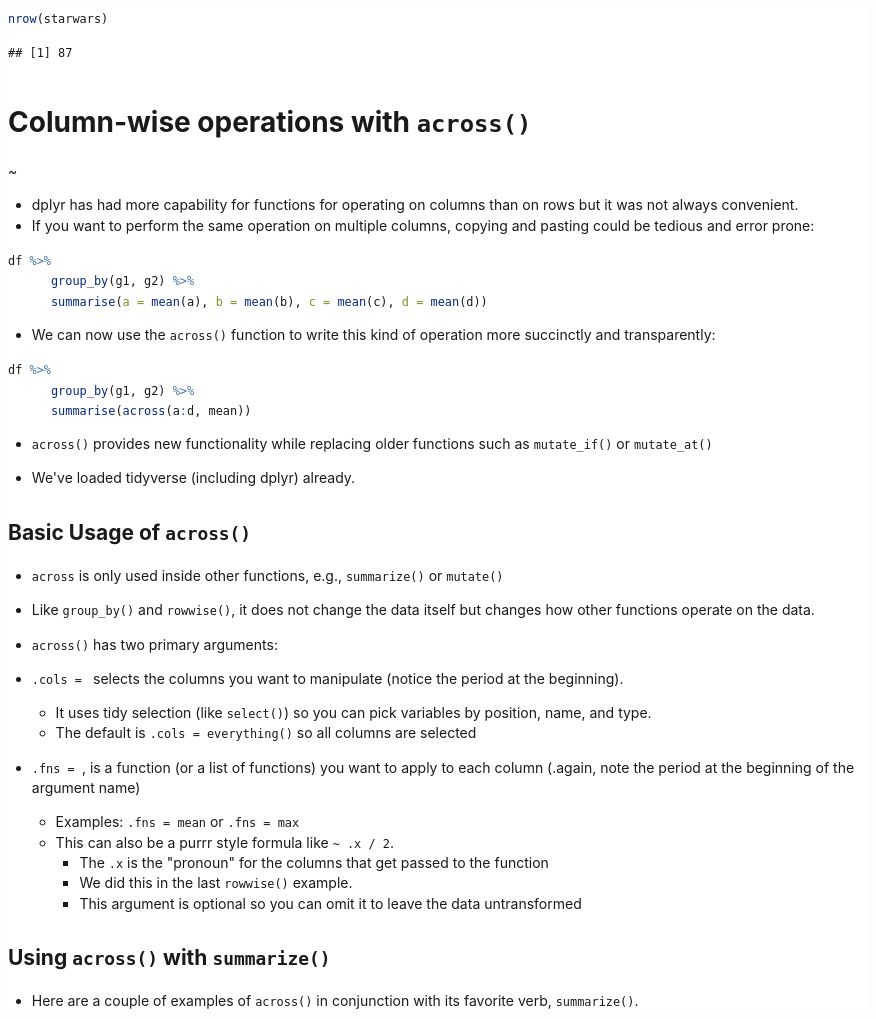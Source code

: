 ```r
nrow(starwars)
```

```
## [1] 87
```


# Column-wise operations with `across()`
~[]("/img/dplyr_across.png")

- dplyr has had more capability for functions for operating on columns than on rows but it was not always convenient.
- If you want to perform the same operation on multiple columns, copying and pasting could be tedious and error prone:

```r
df %>% 
      group_by(g1, g2) %>% 
      summarise(a = mean(a), b = mean(b), c = mean(c), d = mean(d))
```

- We can now use the `across()` function to write this kind of operation more succinctly and transparently:

```r
df %>% 
      group_by(g1, g2) %>% 
      summarise(across(a:d, mean))
```
      
- `across()` provides new functionality while replacing older functions such as `mutate_if()` or `mutate_at()`    

- We've loaded tidyverse (including dplyr) already.

## Basic Usage of `across()`

- `across` is only used inside other functions, e.g., `summarize()` or `mutate()`
- Like `group_by()` and `rowwise()`, it does not change the data itself but changes how other functions operate on the data.

- `across()` has two primary arguments:
- `.cols = ` selects the columns you want to manipulate (notice the period at the beginning). 
  + It uses tidy selection (like `select()`) so you can pick variables by position, name, and type.
  + The default is `.cols = everything()` so all columns are selected
- `.fns = `, is a function (or a list of functions) you want to apply to each column (.again, note the period at the beginning of the argument name)
  + Examples: `.fns = mean` or `.fns = max`
  + This can also be a purrr style formula like `~ .x / 2`. 
    - The `.x` is the "pronoun" for the columns that get passed to the function
    - We did this in the last `rowwise()` example. 
    - This argument is optional so you can omit it to leave the data  untransformed

## Using `across()` with `summarize()`
- Here are a couple of examples of `across()` in conjunction with its favorite verb, `summarize()`. 
